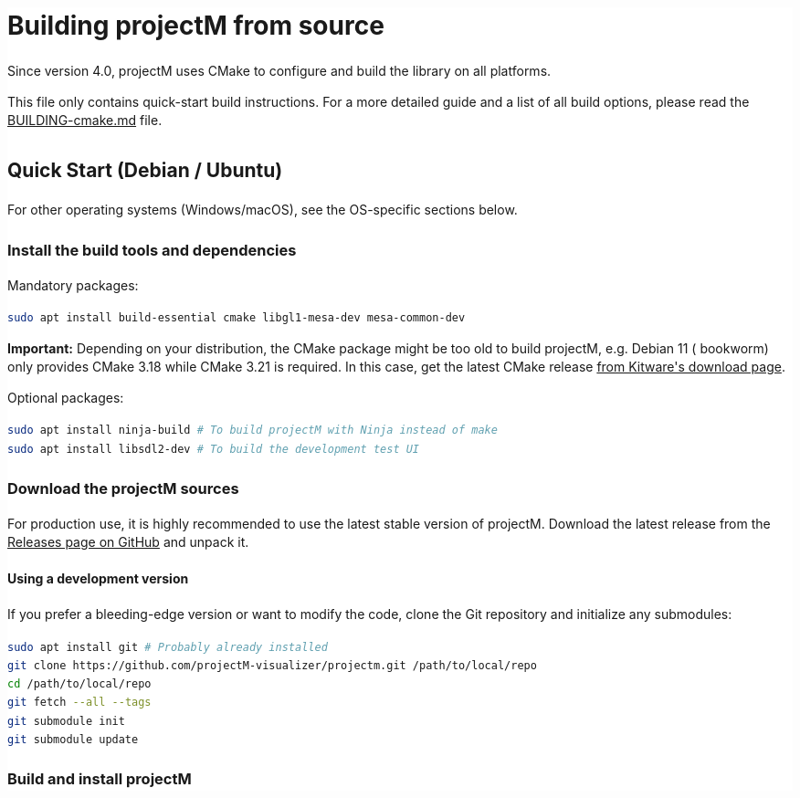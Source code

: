 # Building projectM from source

Since version 4.0, projectM uses CMake to configure and build the library on all platforms.

This file only contains quick-start build instructions. For a more detailed guide and a list of all build options,
please read the [BUILDING-cmake.md](BUILDING-cmake.md) file.

## Quick Start (Debian / Ubuntu)

For other operating systems (Windows/macOS), see the OS-specific sections below.

### Install the build tools and dependencies

Mandatory packages:

```bash
sudo apt install build-essential cmake libgl1-mesa-dev mesa-common-dev
```

**Important:** Depending on your distribution, the CMake package might be too old to build projectM, e.g. Debian 11 (
bookworm) only provides CMake 3.18 while CMake 3.21 is required. In this case, get the latest CMake
release [from Kitware's download page](https://cmake.org/download/).

Optional packages:

```bash
sudo apt install ninja-build # To build projectM with Ninja instead of make
sudo apt install libsdl2-dev # To build the development test UI
```

### Download the projectM sources

For production use, it is highly recommended to use the latest stable version of projectM. Download the latest release
from the [Releases page on GitHub](https://github.com/projectM-visualizer/projectm/releases) and unpack it.

#### Using a development version

If you prefer a bleeding-edge version or want to modify the code, clone the Git repository and initialize any
submodules:

```bash
sudo apt install git # Probably already installed
git clone https://github.com/projectM-visualizer/projectm.git /path/to/local/repo
cd /path/to/local/repo
git fetch --all --tags
git submodule init
git submodule update
```

### Build and install projectM
